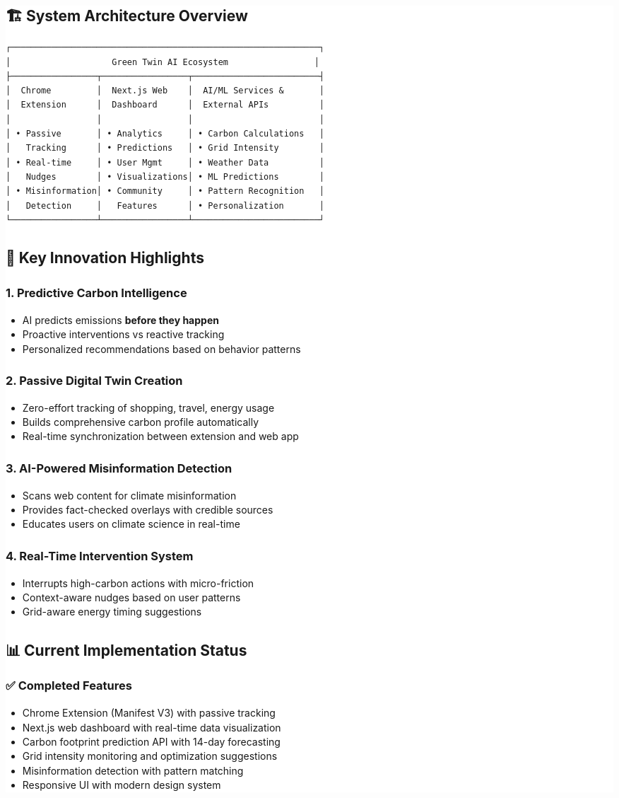 ## 🏗️ System Architecture Overview

```
┌─────────────────────────────────────────────────────────────┐
│                    Green Twin AI Ecosystem                 │
├─────────────────┬─────────────────┬─────────────────────────┤
│  Chrome         │  Next.js Web    │  AI/ML Services &       │
│  Extension      │  Dashboard      │  External APIs          │
│                 │                 │                         │
│ • Passive       │ • Analytics     │ • Carbon Calculations   │
│   Tracking      │ • Predictions   │ • Grid Intensity        │
│ • Real-time     │ • User Mgmt     │ • Weather Data          │
│   Nudges        │ • Visualizations│ • ML Predictions        │
│ • Misinformation│ • Community     │ • Pattern Recognition   │
│   Detection     │   Features      │ • Personalization       │
└─────────────────┴─────────────────┴─────────────────────────┘
```

## 🚀 Key Innovation Highlights

### 1. **Predictive Carbon Intelligence**

- AI predicts emissions **before they happen**
- Proactive interventions vs reactive tracking
- Personalized recommendations based on behavior patterns

### 2. **Passive Digital Twin Creation**

- Zero-effort tracking of shopping, travel, energy usage
- Builds comprehensive carbon profile automatically
- Real-time synchronization between extension and web app

### 3. **AI-Powered Misinformation Detection**

- Scans web content for climate misinformation
- Provides fact-checked overlays with credible sources
- Educates users on climate science in real-time

### 4. **Real-Time Intervention System**

- Interrupts high-carbon actions with micro-friction
- Context-aware nudges based on user patterns
- Grid-aware energy timing suggestions

## 📊 Current Implementation Status

### ✅ **Completed Features**

- Chrome Extension (Manifest V3) with passive tracking
- Next.js web dashboard with real-time data visualization
- Carbon footprint prediction API with 14-day forecasting
- Grid intensity monitoring and optimization suggestions
- Misinformation detection with pattern matching
- Responsive UI with modern design system
